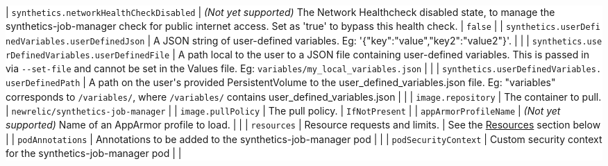 | `synthetics.networkHealthCheckDisabled`           | *(Not yet supported)* The Network Healthcheck disabled state, to manage the synthetics-job-manager check for public internet access. Set as 'true' to bypass this health check.                                                                                                                                                                                      | `false`                                                                                                                                                              |
| `synthetics.userDefinedVariables.userDefinedJson` | A JSON string of user-defined variables. Eg: '{"key":"value","key2":"value2"}'.                                                                                                                                                                                                                                                                                      |                                                                                                                                                                      |
| `synthetics.userDefinedVariables.userDefinedFile` | A path local to the user to a JSON file containing user-defined variables. This is passed in via `--set-file` and cannot be set in the Values file. Eg: `variables/my_local_variables.json`                                                                                                                                                                          |                                                                                                                                                                      |
| `synthetics.userDefinedVariables.userDefinedPath` | A path on the user's provided PersistentVolume to the user_defined_variables.json file. Eg: "variables" corresponds to `/variables/`, where `/variables/` contains user_defined_variables.json                                                                                                                                                                       |                                                                                                                                                                      |
| `image.repository`                                | The container to pull.                                                                                                                                                                                                                                                                                                                                               | `newrelic/synthetics-job-manager`                                                                                                                                    |
| `image.pullPolicy`                                | The pull policy.                                                                                                                                                                                                                                                                                                                                                     | `IfNotPresent`                                                                                                                                                       |
| `appArmorProfileName`                             | *(Not yet supported)* Name of an AppArmor profile to load.                                                                                                                                                                                                                                                                                                           |                                                                                                                                                                      |
| `resources`                                       | Resource requests and limits.                                                                                                                                                                                                                                                                                                                                        | See the [Resources](#Resources) section below                                                                                                                        |
| `podAnnotations`                                  | Annotations to be added to the synthetics-job-manager pod                                                                                                                                                                                                                                                                                                            |                                                                                                                                                                      |
| `podSecurityContext`                              | Custom security context for the synthetics-job-manager pod                                                                                                                                                                                                                                                                                                           |                                                                                                                                                                      |
